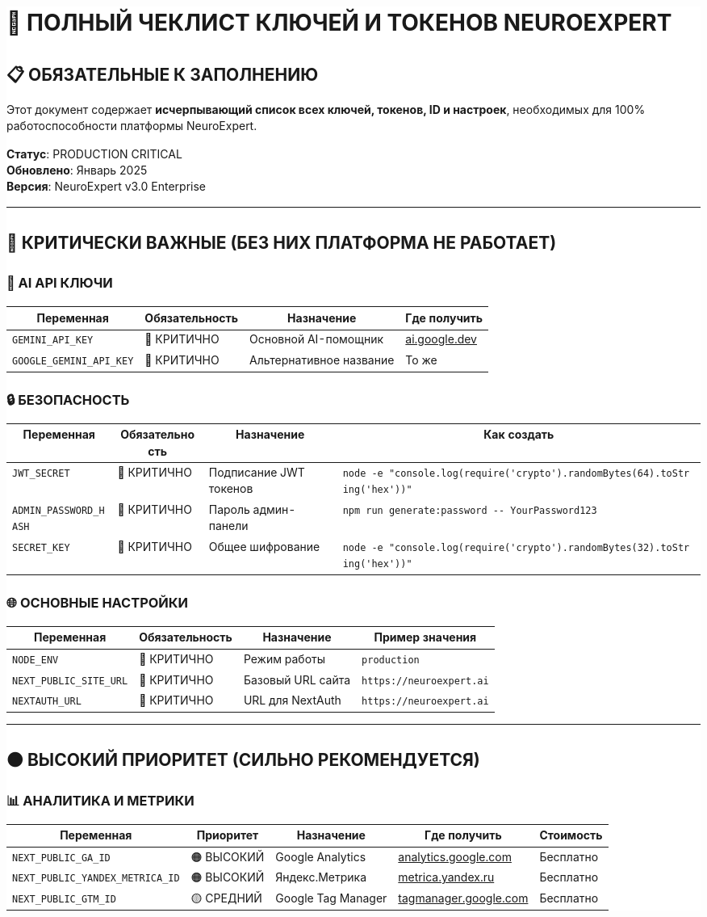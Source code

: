 # 🔑 ПОЛНЫЙ ЧЕКЛИСТ КЛЮЧЕЙ И ТОКЕНОВ NEUROEXPERT

## 📋 ОБЯЗАТЕЛЬНЫЕ К ЗАПОЛНЕНИЮ

Этот документ содержает **исчерпывающий список всех ключей, токенов, ID и настроек**, необходимых для 100% работоспособности платформы NeuroExpert.

**Статус**: PRODUCTION CRITICAL  
**Обновлено**: Январь 2025  
**Версия**: NeuroExpert v3.0 Enterprise

---

## 🚨 КРИТИЧЕСКИ ВАЖНЫЕ (БЕЗ НИХ ПЛАТФОРМА НЕ РАБОТАЕТ)

### 🤖 AI API КЛЮЧИ
| Переменная | Обязательность | Назначение | Где получить |
|------------|----------------|------------|--------------|
| `GEMINI_API_KEY` | 🔴 КРИТИЧНО | Основной AI-помощник | [ai.google.dev](https://ai.google.dev/) |
| `GOOGLE_GEMINI_API_KEY` | 🔴 КРИТИЧНО | Альтернативное название | То же |

### 🔒 БЕЗОПАСНОСТЬ
| Переменная | Обязательность | Назначение | Как создать |
|------------|----------------|------------|-------------|
| `JWT_SECRET` | 🔴 КРИТИЧНО | Подписание JWT токенов | `node -e "console.log(require('crypto').randomBytes(64).toString('hex'))"` |
| `ADMIN_PASSWORD_HASH` | 🔴 КРИТИЧНО | Пароль админ-панели | `npm run generate:password -- YourPassword123` |
| `SECRET_KEY` | 🔴 КРИТИЧНО | Общее шифрование | `node -e "console.log(require('crypto').randomBytes(32).toString('hex'))"` |

### 🌐 ОСНОВНЫЕ НАСТРОЙКИ
| Переменная | Обязательность | Назначение | Пример значения |
|------------|----------------|------------|-----------------|
| `NODE_ENV` | 🔴 КРИТИЧНО | Режим работы | `production` |
| `NEXT_PUBLIC_SITE_URL` | 🔴 КРИТИЧНО | Базовый URL сайта | `https://neuroexpert.ai` |
| `NEXTAUTH_URL` | 🔴 КРИТИЧНО | URL для NextAuth | `https://neuroexpert.ai` |

---

## 🟠 ВЫСОКИЙ ПРИОРИТЕТ (СИЛЬНО РЕКОМЕНДУЕТСЯ)

### 📊 АНАЛИТИКА И МЕТРИКИ
| Переменная | Приоритет | Назначение | Где получить | Стоимость |
|------------|-----------|------------|--------------|-----------|
| `NEXT_PUBLIC_GA_ID` | 🟠 ВЫСОКИЙ | Google Analytics | [analytics.google.com](https://analytics.google.com) | Бесплатно |
| `NEXT_PUBLIC_YANDEX_METRICA_ID` | 🟠 ВЫСОКИЙ | Яндекс.Метрика | [metrica.yandex.ru](https://metrica.yandex.ru) | Бесплатно |
| `NEXT_PUBLIC_GTM_ID` | 🟡 СРЕДНИЙ | Google Tag Manager | [tagmanager.google.com](https://tagmanager.google.com) | Бесплатно |
